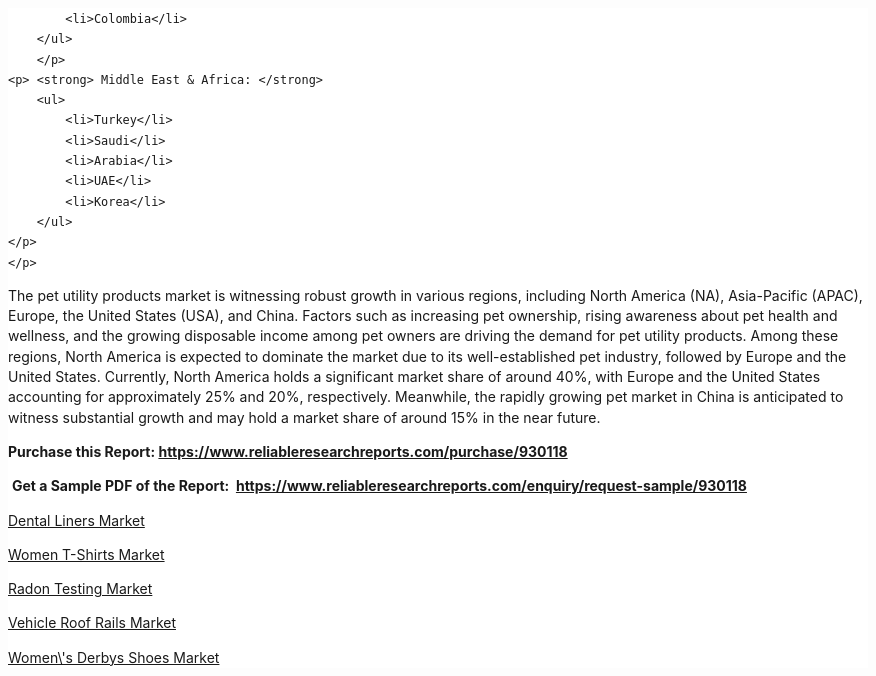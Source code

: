             <li>Colombia</li>
        </ul>
        </p> 
    <p> <strong> Middle East & Africa: </strong>
        <ul>
            <li>Turkey</li>
            <li>Saudi</li>
            <li>Arabia</li>
            <li>UAE</li>
            <li>Korea</li>
        </ul>
    </p>
    </p>
<p><p>The pet utility products market is witnessing robust growth in various regions, including North America (NA), Asia-Pacific (APAC), Europe, the United States (USA), and China. Factors such as increasing pet ownership, rising awareness about pet health and wellness, and the growing disposable income among pet owners are driving the demand for pet utility products. Among these regions, North America is expected to dominate the market due to its well-established pet industry, followed by Europe and the United States. Currently, North America holds a significant market share of around 40%, with Europe and the United States accounting for approximately 25% and 20%, respectively. Meanwhile, the rapidly growing pet market in China is anticipated to witness substantial growth and may hold a market share of around 15% in the near future.</p></p>
<p><strong>Purchase this Report: <a href="https://www.reliableresearchreports.com/purchase/930118">https://www.reliableresearchreports.com/purchase/930118</a></strong></p>
<p>&nbsp;<strong>Get a Sample PDF of the Report:&nbsp;&nbsp;<a href="https://www.reliableresearchreports.com/enquiry/request-sample/930118">https://www.reliableresearchreports.com/enquiry/request-sample/930118</a></strong></p>
<p><strong></strong></p>
<p><p><a href="https://www.reportprime.com/dental-liners-r8131">Dental Liners Market</a></p><p><a href="https://issuu.com/reportprime-2/docs/women-t-shirts-market-size-2030.pptx?fr=xKAE9_zU1NQ">Women T-Shirts Market</a></p><p><a href="https://medium.com/@akshatreportprime/radon-testing-market-size-growth-forecast-2023-2030-a21f3397bb40">Radon Testing Market</a></p><p><a href="https://www.linkedin.com/pulse/vehicle-roof-rails-market-size-2023-2030-global-tc4me/">Vehicle Roof Rails Market</a></p><p><a href="https://issuu.com/reportprime-2/docs/womens-derbys-shoes-market-size-2030.pptx?fr=xKAE9_zU1NQ">Women\'s Derbys Shoes Market</a></p></p>
